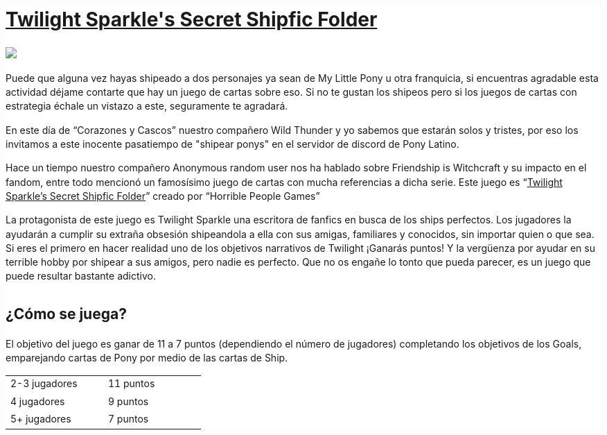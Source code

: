 <link href="/info/rulebook.css" type="text/css" rel="stylesheet" />

<h1><a target="_blank" href="http://www.ponylatino.com/2021/02/twilight-sparkles-secret-shific-folder.html">Twilight Sparkle's Secret Shipfic Folder</a></h1>

<div>
	<a target="_blank" href="https://1.bp.blogspot.com/-YWB1PK9gUvg/YCXH5skWNXI/AAAAAAAABU4/Us5kdjSuT8w675YQANW5A2JZx7GDkoTkwCLcBGAsYHQ/s957/Logo.png" >
		<img src="/img/help/banner.png" style="width: 100%">
	</a>
</div>


Puede que alguna vez hayas shipeado a dos personajes ya sean de My Little Pony u otra franquicia, si encuentras agradable esta actividad 
déjame contarte que hay un juego de cartas sobre eso. Si no te gustan los shipeos pero si los juegos de cartas con estrategia échale un vistazo a este, seguramente te agradará.

En este día de “Corazones y Cascos” nuestro compañero Wild Thunder y yo sabemos que estarán solos y tristes, por eso los invitamos a este inocente pasatiempo de "shipear ponys" en el servidor de discord de Pony Latino.


Hace un tiempo nuestro compañero Anonymous random user nos ha hablado sobre Friendship is Witchcraft y su impacto en el fandom, entre todo mencionó un famosísimo juego de cartas con mucha referencias a dicha serie. Este juego es “<a href="http://www.secretshipfic.com/" target="_blank">Twilight Sparkle’s Secret Shipfic Folder</a>” creado por “Horrible People Games”


La protagonista de este juego es Twilight Sparkle una escritora de fanfics en busca de los ships perfectos. Los jugadores la ayudarán a cumplir su extraña obsesión shipeandola a ella con sus amigas, familiares y conocidos, sin importar quien o que sea. 
Si eres el primero en hacer realidad uno de los objetivos narrativos de Twilight ¡Ganarás puntos! Y la vergüenza por ayudar en su terrible hobby por shipear a sus amigos, pero nadie es perfecto. Que no os engañe lo tonto que pueda parecer, es un juego que puede resultar bastante adictivo.


¿Cómo se juega?
-----------------

El objetivo del juego es ganar de 11 a 7 puntos (dependiendo el número de jugadores) completando los objetivos de los Goals, emparejando cartas de Pony por medio de las cartas de Ship.


<div class="center"><table>
	<colgroup><col width="141"><col width="141"></colgroup>
	<tbody>
		<tr>
			<td class="cell-variant">2-3 jugadores</td>
			<td>11 puntos</td>
		</tr>
		<tr>
			<td class="cell-variant">4 jugadores</td>
			<td>9 puntos</td></tr>
		<tr>
			<td class="cell-variant">5+ jugadores</td>
			<td>7 puntos</td>
		</tr>
	</tbody>
</table></div>
